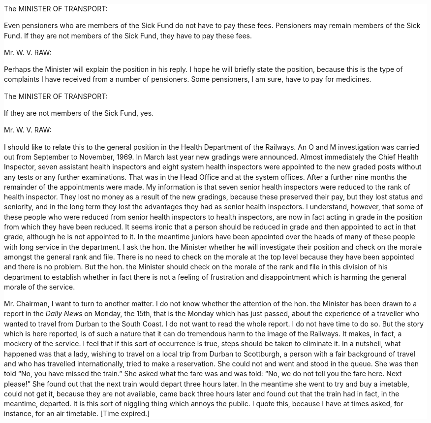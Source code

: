 <speech by="#minister_of_transport">

<from>The <person refersTo="hansard_za">MINISTER OF TRANSPORT</person>:</from>

<p>Even pensioners who are members of the Sick Fund do not have to pay these fees. Pensioners may remain members of the Sick Fund. If they are not members of the Sick Fund, they have to pay these fees.</p>

</speech>

<speech by="#raw">

<from>Mr. <person refersTo="hansard_za">W. V. RAW</person>:</from>

<p>Perhaps the Minister will explain the position in his reply. I hope he will briefly state the position, because this is the type of complaints I have received from a number of pensioners. Some pensioners, I am sure, have to pay for medicines.</p>

</speech>

<speech by="#minister_of_transport">

<from>The <person refersTo="hansard_za">MINISTER OF TRANSPORT</person>:</from>

<p>If they are not members of the Sick Fund, yes.</p>

</speech>

<speech by="#raw">

<from>Mr. <person refersTo="hansard_za">W. V. RAW</person>:</from>

<p>I should like to relate this to the general position in the Health Department of the Railways. An O and M investigation was carried out from September to November, 1969. In March last year new gradings were announced. Almost immediately the Chief Health Inspector, seven assistant health inspectors and eight system health inspectors were appointed to the new graded posts without any tests or any further examinations. That was in the Head Office and at the system offices. After a further nine months the remainder of the appointments were made. My information is that seven senior health inspectors were reduced to the rank of health inspector. They lost no money as a result of the new gradings, because these preserved their pay, but they lost status and seniority, and in the long term they lost the advantages they had as senior health inspectors. I understand, however, that some of these people who were reduced from senior health inspectors to health inspectors, are now in fact acting in grade in the position from which they have been reduced. It seems ironic that a person should be reduced in grade and then appointed to act in that grade, although he is not appointed to it. In the meantime juniors have been appointed over the heads of many of these people with long service in the department. I ask <span class="col_3029-3030" refersTo="page_0172"/>the hon. the Minister whether he will investigate their position and check on the morale amongst the general rank and file. There is no need to check on the morale at the top level because they have been appointed and there is no problem. But the hon. the Minister should check on the morale of the rank and file in this division of his department to establish whether in fact there is not a feeling of frustration and disappointment which is harming the general morale of the service.</p>

<p>Mr. Chairman, I want to turn to another matter. I do not know whether the attention of the hon. the Minister has been drawn to a report in the <i>Daily News</i> on Monday, the 15th, that is the Monday which has just passed, about the experience of a traveller who wanted to travel from Durban to the South Coast. I do not want to read the whole report. I do not have time to do so. But the story which is here reported, is of such a nature that it can do tremendous harm to the image of the Railways. It makes, in fact, a mockery of the service. I feel that if this sort of occurrence is true, steps should be taken to eliminate it. In a nutshell, what happened was that a lady, wishing to travel on a local trip from Durban to Scottburgh, a person with a fair background of travel and who has travelled internationally, tried to make a reservation. She could not and went and stood in the queue. She was then told &#x201C;No, you have missed the train.&#x201D; She asked what the fare was and was told: &#x201C;No, we do not tell you the fare here. Next please!&#x201D; She found out that the next train would depart three hours later. In the meantime she went to try and buy a imetable, could not get it, because they are not available, came back three hours later and found out that the train had in fact, in the meantime, departed. It is this sort of niggling thing which annoys the public. I quote this, because I have at times asked, for instance, for an air timetable. [Time expired.]</p> 
